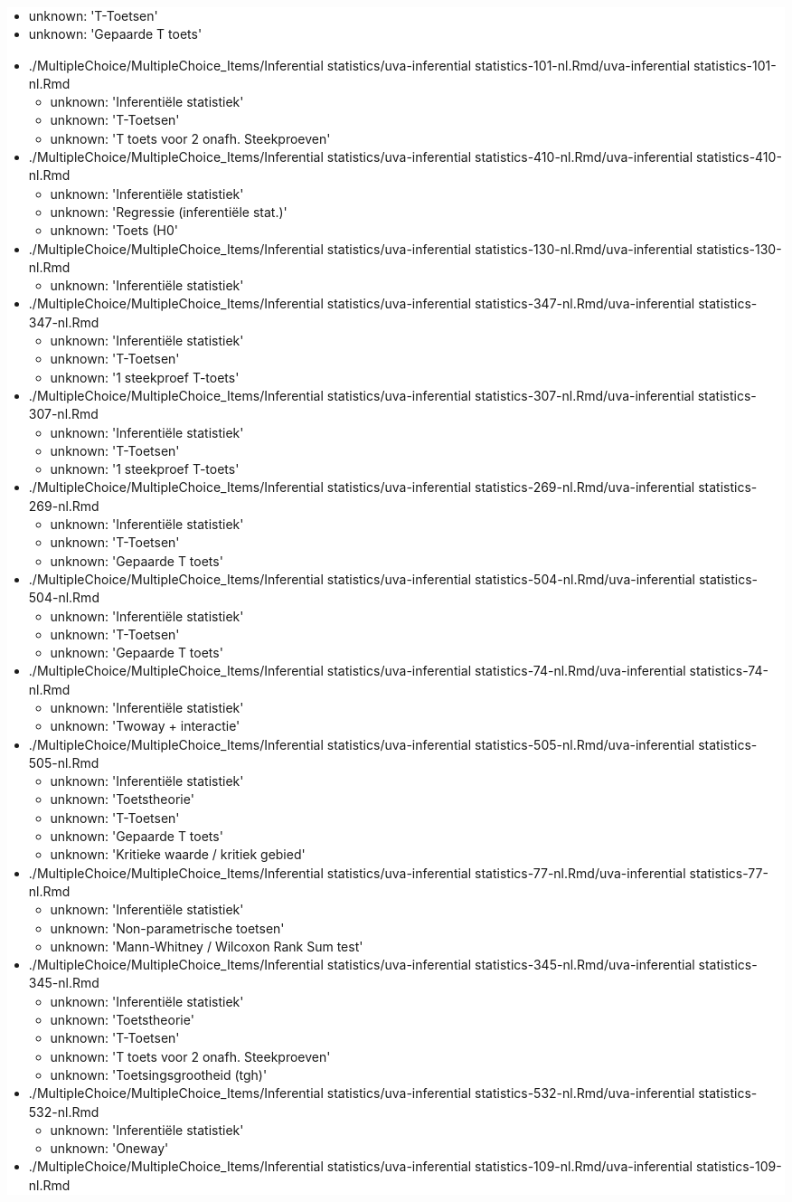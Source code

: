    - unknown: 'T-Toetsen'
   - unknown: 'Gepaarde T toets'
* ./MultipleChoice/MultipleChoice_Items/Inferential statistics/uva-inferential statistics-101-nl.Rmd/uva-inferential statistics-101-nl.Rmd
   - unknown: 'Inferentiële statistiek'
   - unknown: 'T-Toetsen'
   - unknown: 'T toets voor 2 onafh. Steekproeven'
* ./MultipleChoice/MultipleChoice_Items/Inferential statistics/uva-inferential statistics-410-nl.Rmd/uva-inferential statistics-410-nl.Rmd
   - unknown: 'Inferentiële statistiek'
   - unknown: 'Regressie (inferentiële stat.)'
   - unknown: 'Toets (H0'
* ./MultipleChoice/MultipleChoice_Items/Inferential statistics/uva-inferential statistics-130-nl.Rmd/uva-inferential statistics-130-nl.Rmd
   - unknown: 'Inferentiële statistiek'
* ./MultipleChoice/MultipleChoice_Items/Inferential statistics/uva-inferential statistics-347-nl.Rmd/uva-inferential statistics-347-nl.Rmd
   - unknown: 'Inferentiële statistiek'
   - unknown: 'T-Toetsen'
   - unknown: '1 steekproef T-toets'
* ./MultipleChoice/MultipleChoice_Items/Inferential statistics/uva-inferential statistics-307-nl.Rmd/uva-inferential statistics-307-nl.Rmd
   - unknown: 'Inferentiële statistiek'
   - unknown: 'T-Toetsen'
   - unknown: '1 steekproef T-toets'
* ./MultipleChoice/MultipleChoice_Items/Inferential statistics/uva-inferential statistics-269-nl.Rmd/uva-inferential statistics-269-nl.Rmd
   - unknown: 'Inferentiële statistiek'
   - unknown: 'T-Toetsen'
   - unknown: 'Gepaarde T toets'
* ./MultipleChoice/MultipleChoice_Items/Inferential statistics/uva-inferential statistics-504-nl.Rmd/uva-inferential statistics-504-nl.Rmd
   - unknown: 'Inferentiële statistiek'
   - unknown: 'T-Toetsen'
   - unknown: 'Gepaarde T toets'
* ./MultipleChoice/MultipleChoice_Items/Inferential statistics/uva-inferential statistics-74-nl.Rmd/uva-inferential statistics-74-nl.Rmd
   - unknown: 'Inferentiële statistiek'
   - unknown: 'Twoway + interactie'
* ./MultipleChoice/MultipleChoice_Items/Inferential statistics/uva-inferential statistics-505-nl.Rmd/uva-inferential statistics-505-nl.Rmd
   - unknown: 'Inferentiële statistiek'
   - unknown: 'Toetstheorie'
   - unknown: 'T-Toetsen'
   - unknown: 'Gepaarde T toets'
   - unknown: 'Kritieke waarde / kritiek gebied'
* ./MultipleChoice/MultipleChoice_Items/Inferential statistics/uva-inferential statistics-77-nl.Rmd/uva-inferential statistics-77-nl.Rmd
   - unknown: 'Inferentiële statistiek'
   - unknown: 'Non-parametrische toetsen'
   - unknown: 'Mann-Whitney / Wilcoxon Rank Sum test'
* ./MultipleChoice/MultipleChoice_Items/Inferential statistics/uva-inferential statistics-345-nl.Rmd/uva-inferential statistics-345-nl.Rmd
   - unknown: 'Inferentiële statistiek'
   - unknown: 'Toetstheorie'
   - unknown: 'T-Toetsen'
   - unknown: 'T toets voor 2 onafh. Steekproeven'
   - unknown: 'Toetsingsgrootheid (tgh)'
* ./MultipleChoice/MultipleChoice_Items/Inferential statistics/uva-inferential statistics-532-nl.Rmd/uva-inferential statistics-532-nl.Rmd
   - unknown: 'Inferentiële statistiek'
   - unknown: 'Oneway'
* ./MultipleChoice/MultipleChoice_Items/Inferential statistics/uva-inferential statistics-109-nl.Rmd/uva-inferential statistics-109-nl.Rmd
